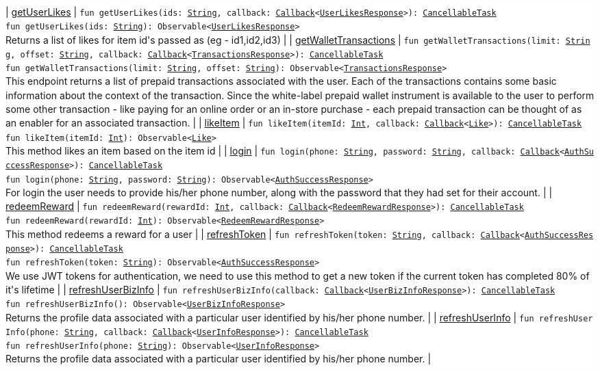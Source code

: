 | [getUserLikes](get-user-likes.md) | `fun getUserLikes(ids: `[`String`](https://kotlinlang.org/api/latest/jvm/stdlib/kotlin/-string/index.html)`, callback: `[`Callback`](../-callback/index.md)`<`[`UserLikesResponse`](../../com.urbanpiper.upsdk.model.networkresponse/-user-likes-response/index.md)`>): `[`CancellableTask`](../-cancellable-task/index.md)<br>`fun getUserLikes(ids: `[`String`](https://kotlinlang.org/api/latest/jvm/stdlib/kotlin/-string/index.html)`): Observable<`[`UserLikesResponse`](../../com.urbanpiper.upsdk.model.networkresponse/-user-likes-response/index.md)`>`<br>Returns a list of likes for item id's passed as (eg - id1,id2,id3) |
| [getWalletTransactions](get-wallet-transactions.md) | `fun getWalletTransactions(limit: `[`String`](https://kotlinlang.org/api/latest/jvm/stdlib/kotlin/-string/index.html)`, offset: `[`String`](https://kotlinlang.org/api/latest/jvm/stdlib/kotlin/-string/index.html)`, callback: `[`Callback`](../-callback/index.md)`<`[`TransactionsResponse`](../../com.urbanpiper.upsdk.model.networkresponse/-transactions-response/index.md)`>): `[`CancellableTask`](../-cancellable-task/index.md)<br>`fun getWalletTransactions(limit: `[`String`](https://kotlinlang.org/api/latest/jvm/stdlib/kotlin/-string/index.html)`, offset: `[`String`](https://kotlinlang.org/api/latest/jvm/stdlib/kotlin/-string/index.html)`): Observable<`[`TransactionsResponse`](../../com.urbanpiper.upsdk.model.networkresponse/-transactions-response/index.md)`>`<br>This endpoint returns a list of prepaid transactions associated with the user. Each of the transactions contains some basic information about the context of the transaction. Since the white-label prepaid wallet instrument is available to the user to perform some other transaction - like paying for an online order or an in-store purchase - each prepaid transaction can be thought of as an enabler for an associated transaction. |
| [likeItem](like-item.md) | `fun likeItem(itemId: `[`Int`](https://kotlinlang.org/api/latest/jvm/stdlib/kotlin/-int/index.html)`, callback: `[`Callback`](../-callback/index.md)`<`[`Like`](../../com.urbanpiper.upsdk.model.networkresponse/-like/index.md)`>): `[`CancellableTask`](../-cancellable-task/index.md)<br>`fun likeItem(itemId: `[`Int`](https://kotlinlang.org/api/latest/jvm/stdlib/kotlin/-int/index.html)`): Observable<`[`Like`](../../com.urbanpiper.upsdk.model.networkresponse/-like/index.md)`>`<br>This method likes an item based on the item id |
| [login](login.md) | `fun login(phone: `[`String`](https://kotlinlang.org/api/latest/jvm/stdlib/kotlin/-string/index.html)`, password: `[`String`](https://kotlinlang.org/api/latest/jvm/stdlib/kotlin/-string/index.html)`, callback: `[`Callback`](../-callback/index.md)`<`[`AuthSuccessResponse`](../../com.urbanpiper.upsdk.model.networkresponse/-auth-success-response/index.md)`>): `[`CancellableTask`](../-cancellable-task/index.md)<br>`fun login(phone: `[`String`](https://kotlinlang.org/api/latest/jvm/stdlib/kotlin/-string/index.html)`, password: `[`String`](https://kotlinlang.org/api/latest/jvm/stdlib/kotlin/-string/index.html)`): Observable<`[`AuthSuccessResponse`](../../com.urbanpiper.upsdk.model.networkresponse/-auth-success-response/index.md)`>`<br>For login the user needs to provide his/her phone number, along with the password that they had set for their account. |
| [redeemReward](redeem-reward.md) | `fun redeemReward(rewardId: `[`Int`](https://kotlinlang.org/api/latest/jvm/stdlib/kotlin/-int/index.html)`, callback: `[`Callback`](../-callback/index.md)`<`[`RedeemRewardResponse`](../../com.urbanpiper.upsdk.model.networkresponse/-redeem-reward-response/index.md)`>): `[`CancellableTask`](../-cancellable-task/index.md)<br>`fun redeemReward(rewardId: `[`Int`](https://kotlinlang.org/api/latest/jvm/stdlib/kotlin/-int/index.html)`): Observable<`[`RedeemRewardResponse`](../../com.urbanpiper.upsdk.model.networkresponse/-redeem-reward-response/index.md)`>`<br>This method redeems a reward for a user |
| [refreshToken](refresh-token.md) | `fun refreshToken(token: `[`String`](https://kotlinlang.org/api/latest/jvm/stdlib/kotlin/-string/index.html)`, callback: `[`Callback`](../-callback/index.md)`<`[`AuthSuccessResponse`](../../com.urbanpiper.upsdk.model.networkresponse/-auth-success-response/index.md)`>): `[`CancellableTask`](../-cancellable-task/index.md)<br>`fun refreshToken(token: `[`String`](https://kotlinlang.org/api/latest/jvm/stdlib/kotlin/-string/index.html)`): Observable<`[`AuthSuccessResponse`](../../com.urbanpiper.upsdk.model.networkresponse/-auth-success-response/index.md)`>`<br>We use JWT tokens for authentication, we need to use this method to get a new token if the current token has completed 80% of it's lifetime |
| [refreshUserBizInfo](refresh-user-biz-info.md) | `fun refreshUserBizInfo(callback: `[`Callback`](../-callback/index.md)`<`[`UserBizInfoResponse`](../../com.urbanpiper.upsdk.model.networkresponse/-user-biz-info-response/index.md)`>): `[`CancellableTask`](../-cancellable-task/index.md)<br>`fun refreshUserBizInfo(): Observable<`[`UserBizInfoResponse`](../../com.urbanpiper.upsdk.model.networkresponse/-user-biz-info-response/index.md)`>`<br>Returns the profile data associated with a particular user identified by his/her phone number. |
| [refreshUserInfo](refresh-user-info.md) | `fun refreshUserInfo(phone: `[`String`](https://kotlinlang.org/api/latest/jvm/stdlib/kotlin/-string/index.html)`, callback: `[`Callback`](../-callback/index.md)`<`[`UserInfoResponse`](../../com.urbanpiper.upsdk.model.networkresponse/-user-info-response/index.md)`>): `[`CancellableTask`](../-cancellable-task/index.md)<br>`fun refreshUserInfo(phone: `[`String`](https://kotlinlang.org/api/latest/jvm/stdlib/kotlin/-string/index.html)`): Observable<`[`UserInfoResponse`](../../com.urbanpiper.upsdk.model.networkresponse/-user-info-response/index.md)`>`<br>Returns the profile data associated with a particular user identified by his/her phone number. |